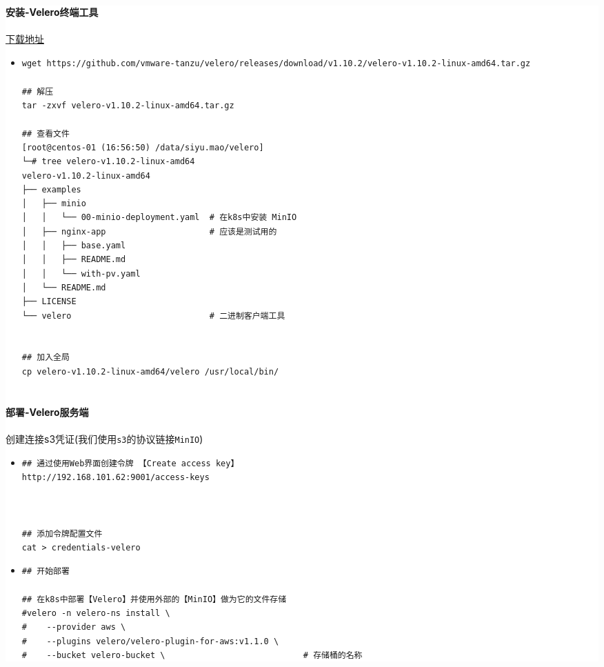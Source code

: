 #### 安装-Velero终端工具

[下载地址](https://github.com/vmware-tanzu/velero/releases/tag/v1.10.2)

- ```shell
  wget https://github.com/vmware-tanzu/velero/releases/download/v1.10.2/velero-v1.10.2-linux-amd64.tar.gz
  
  ## 解压
  tar -zxvf velero-v1.10.2-linux-amd64.tar.gz
  
  ## 查看文件
  [root@centos-01 (16:56:50) /data/siyu.mao/velero]
  └─# tree velero-v1.10.2-linux-amd64
  velero-v1.10.2-linux-amd64
  ├── examples
  │   ├── minio
  │   │   └── 00-minio-deployment.yaml  # 在k8s中安装 MinIO
  │   ├── nginx-app                     # 应该是测试用的
  │   │   ├── base.yaml
  │   │   ├── README.md
  │   │   └── with-pv.yaml
  │   └── README.md
  ├── LICENSE
  └── velero                            # 二进制客户端工具
  
  
  ## 加入全局
  cp velero-v1.10.2-linux-amd64/velero /usr/local/bin/
  
  
  ```

#### 部署-Velero服务端

创建连接s3凭证(我们使用`s3`的协议链接`MinIO`)

- ```shell
  ## 通过使用Web界面创建令牌 【Create access key】
  http://192.168.101.62:9001/access-keys
  
  
  
  ## 添加令牌配置文件
  cat > credentials-velero  
  ```
- ```shell
  ## 开始部署
  
  ## 在k8s中部署【Velero】并使用外部的【MinIO】做为它的文件存储
  #velero -n velero-ns install \
  #    --provider aws \
  #    --plugins velero/velero-plugin-for-aws:v1.1.0 \
  #    --bucket velero-bucket \                            # 存储桶的名称